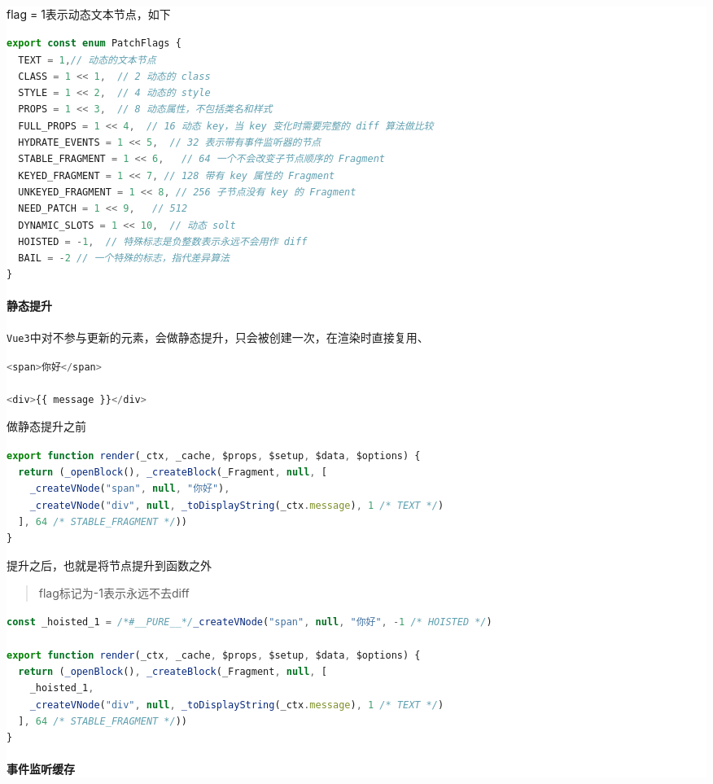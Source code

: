   flag = 1表示动态文本节点，如下

  ```js
  export const enum PatchFlags {
    TEXT = 1,// 动态的文本节点
    CLASS = 1 << 1,  // 2 动态的 class
    STYLE = 1 << 2,  // 4 动态的 style
    PROPS = 1 << 3,  // 8 动态属性，不包括类名和样式
    FULL_PROPS = 1 << 4,  // 16 动态 key，当 key 变化时需要完整的 diff 算法做比较
    HYDRATE_EVENTS = 1 << 5,  // 32 表示带有事件监听器的节点
    STABLE_FRAGMENT = 1 << 6,   // 64 一个不会改变子节点顺序的 Fragment
    KEYED_FRAGMENT = 1 << 7, // 128 带有 key 属性的 Fragment
    UNKEYED_FRAGMENT = 1 << 8, // 256 子节点没有 key 的 Fragment
    NEED_PATCH = 1 << 9,   // 512
    DYNAMIC_SLOTS = 1 << 10,  // 动态 solt
    HOISTED = -1,  // 特殊标志是负整数表示永远不会用作 diff
    BAIL = -2 // 一个特殊的标志，指代差异算法
  }
  ```

  #### **静态提升**

  `Vue3`中对不参与更新的元素，会做静态提升，只会被创建一次，在渲染时直接复用、

  ```js
  <span>你好</span>
  
  <div>{{ message }}</div>
  ```

  做静态提升之前

  ```js
  export function render(_ctx, _cache, $props, $setup, $data, $options) {
    return (_openBlock(), _createBlock(_Fragment, null, [
      _createVNode("span", null, "你好"),
      _createVNode("div", null, _toDisplayString(_ctx.message), 1 /* TEXT */)
    ], 64 /* STABLE_FRAGMENT */))
  }
  ```

  提升之后，也就是将节点提升到函数之外

  > flag标记为-1表示永远不去diff

  ```js
  const _hoisted_1 = /*#__PURE__*/_createVNode("span", null, "你好", -1 /* HOISTED */)
  
  export function render(_ctx, _cache, $props, $setup, $data, $options) {
    return (_openBlock(), _createBlock(_Fragment, null, [
      _hoisted_1,
      _createVNode("div", null, _toDisplayString(_ctx.message), 1 /* TEXT */)
    ], 64 /* STABLE_FRAGMENT */))
  }
  ```

  #### 事件监听缓存
